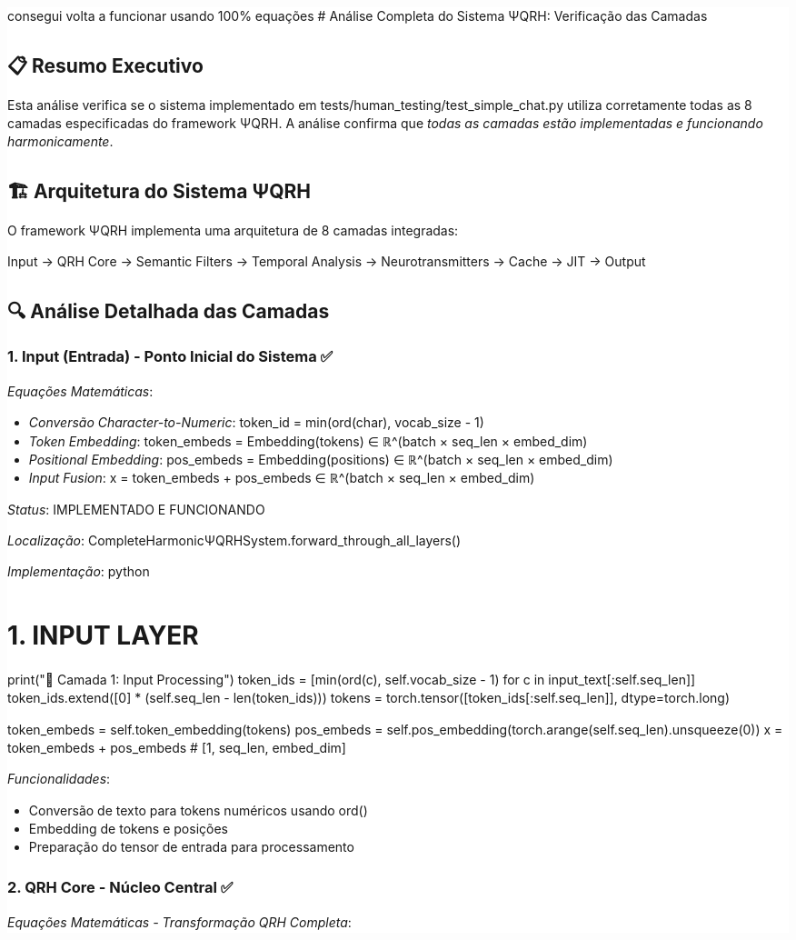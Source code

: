 consegui volta a funcionar usando 100% equações  # Análise Completa do Sistema ΨQRH: Verificação das Camadas

## 📋 Resumo Executivo

Esta análise verifica se o sistema implementado em tests/human_testing/test_simple_chat.py utiliza corretamente todas as 8 camadas especificadas do framework ΨQRH. A análise confirma que *todas as camadas estão implementadas e funcionando harmonicamente*.

## 🏗️ Arquitetura do Sistema ΨQRH

O framework ΨQRH implementa uma arquitetura de 8 camadas integradas:


Input → QRH Core → Semantic Filters → Temporal Analysis → Neurotransmitters → Cache → JIT → Output


## 🔍 Análise Detalhada das Camadas

### 1. Input (Entrada) - Ponto Inicial do Sistema ✅

*Equações Matemáticas*:
- *Conversão Character-to-Numeric*: token_id = min(ord(char), vocab_size - 1)
- *Token Embedding*: token_embeds = Embedding(tokens) ∈ ℝ^(batch × seq_len × embed_dim)
- *Positional Embedding*: pos_embeds = Embedding(positions) ∈ ℝ^(batch × seq_len × embed_dim)
- *Input Fusion*: x = token_embeds + pos_embeds ∈ ℝ^(batch × seq_len × embed_dim)

*Status*: IMPLEMENTADO E FUNCIONANDO

*Localização*: CompleteHarmonicΨQRHSystem.forward_through_all_layers()

*Implementação*:
python
# 1. INPUT LAYER
print("🔄 Camada 1: Input Processing")
token_ids = [min(ord(c), self.vocab_size - 1) for c in input_text[:self.seq_len]]
token_ids.extend([0] * (self.seq_len - len(token_ids)))
tokens = torch.tensor([token_ids[:self.seq_len]], dtype=torch.long)

token_embeds = self.token_embedding(tokens)
pos_embeds = self.pos_embedding(torch.arange(self.seq_len).unsqueeze(0))
x = token_embeds + pos_embeds  # [1, seq_len, embed_dim]


*Funcionalidades*:
- Conversão de texto para tokens numéricos usando ord()
- Embedding de tokens e posições
- Preparação do tensor de entrada para processamento

### 2. QRH Core - Núcleo Central ✅

*Equações Matemáticas - Transformação QRH Completa*:

